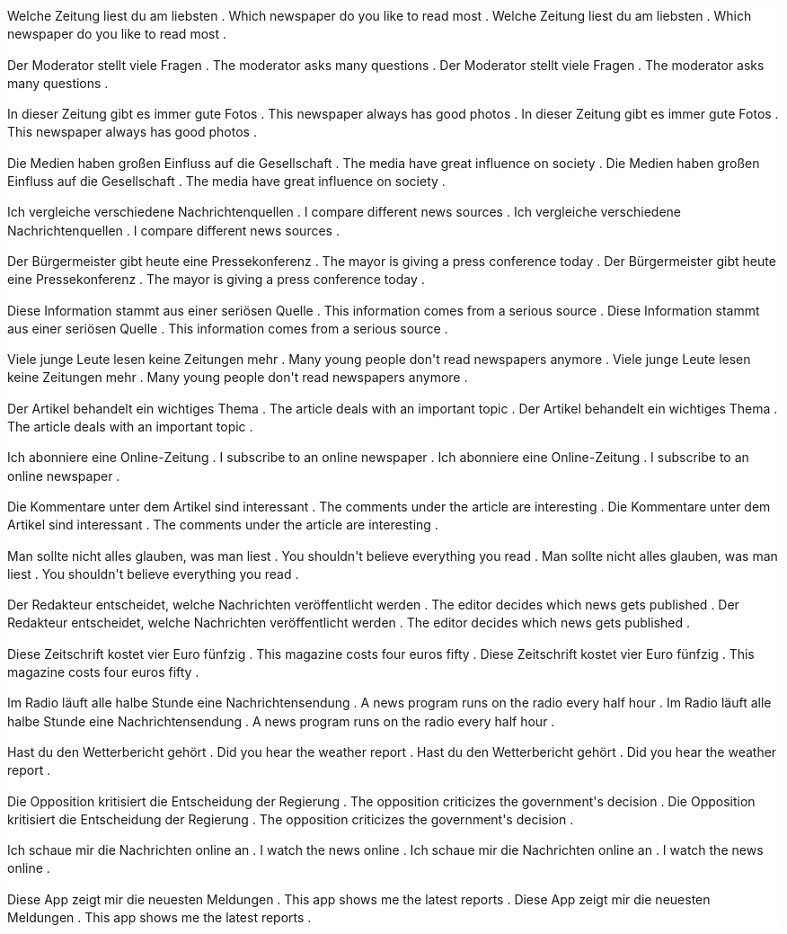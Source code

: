 Welche Zeitung liest du am liebsten . Which newspaper do you like to read most . Welche Zeitung liest du am liebsten . Which newspaper do you like to read most .

Der Moderator stellt viele Fragen . The moderator asks many questions . Der Moderator stellt viele Fragen . The moderator asks many questions .

In dieser Zeitung gibt es immer gute Fotos . This newspaper always has good photos . In dieser Zeitung gibt es immer gute Fotos . This newspaper always has good photos .

Die Medien haben großen Einfluss auf die Gesellschaft . The media have great influence on society . Die Medien haben großen Einfluss auf die Gesellschaft . The media have great influence on society .

Ich vergleiche verschiedene Nachrichtenquellen . I compare different news sources . Ich vergleiche verschiedene Nachrichtenquellen . I compare different news sources .

Der Bürgermeister gibt heute eine Pressekonferenz . The mayor is giving a press conference today . Der Bürgermeister gibt heute eine Pressekonferenz . The mayor is giving a press conference today .

Diese Information stammt aus einer seriösen Quelle . This information comes from a serious source . Diese Information stammt aus einer seriösen Quelle . This information comes from a serious source .

Viele junge Leute lesen keine Zeitungen mehr . Many young people don't read newspapers anymore . Viele junge Leute lesen keine Zeitungen mehr . Many young people don't read newspapers anymore .

Der Artikel behandelt ein wichtiges Thema . The article deals with an important topic . Der Artikel behandelt ein wichtiges Thema . The article deals with an important topic .

Ich abonniere eine Online-Zeitung . I subscribe to an online newspaper . Ich abonniere eine Online-Zeitung . I subscribe to an online newspaper .

Die Kommentare unter dem Artikel sind interessant . The comments under the article are interesting . Die Kommentare unter dem Artikel sind interessant . The comments under the article are interesting .

Man sollte nicht alles glauben, was man liest . You shouldn't believe everything you read . Man sollte nicht alles glauben, was man liest . You shouldn't believe everything you read .

Der Redakteur entscheidet, welche Nachrichten veröffentlicht werden . The editor decides which news gets published . Der Redakteur entscheidet, welche Nachrichten veröffentlicht werden . The editor decides which news gets published .

Diese Zeitschrift kostet vier Euro fünfzig . This magazine costs four euros fifty . Diese Zeitschrift kostet vier Euro fünfzig . This magazine costs four euros fifty .

Im Radio läuft alle halbe Stunde eine Nachrichtensendung . A news program runs on the radio every half hour . Im Radio läuft alle halbe Stunde eine Nachrichtensendung . A news program runs on the radio every half hour .

Hast du den Wetterbericht gehört . Did you hear the weather report . Hast du den Wetterbericht gehört . Did you hear the weather report .

Die Opposition kritisiert die Entscheidung der Regierung . The opposition criticizes the government's decision . Die Opposition kritisiert die Entscheidung der Regierung . The opposition criticizes the government's decision .

Ich schaue mir die Nachrichten online an . I watch the news online . Ich schaue mir die Nachrichten online an . I watch the news online .

Diese App zeigt mir die neuesten Meldungen . This app shows me the latest reports . Diese App zeigt mir die neuesten Meldungen . This app shows me the latest reports .
